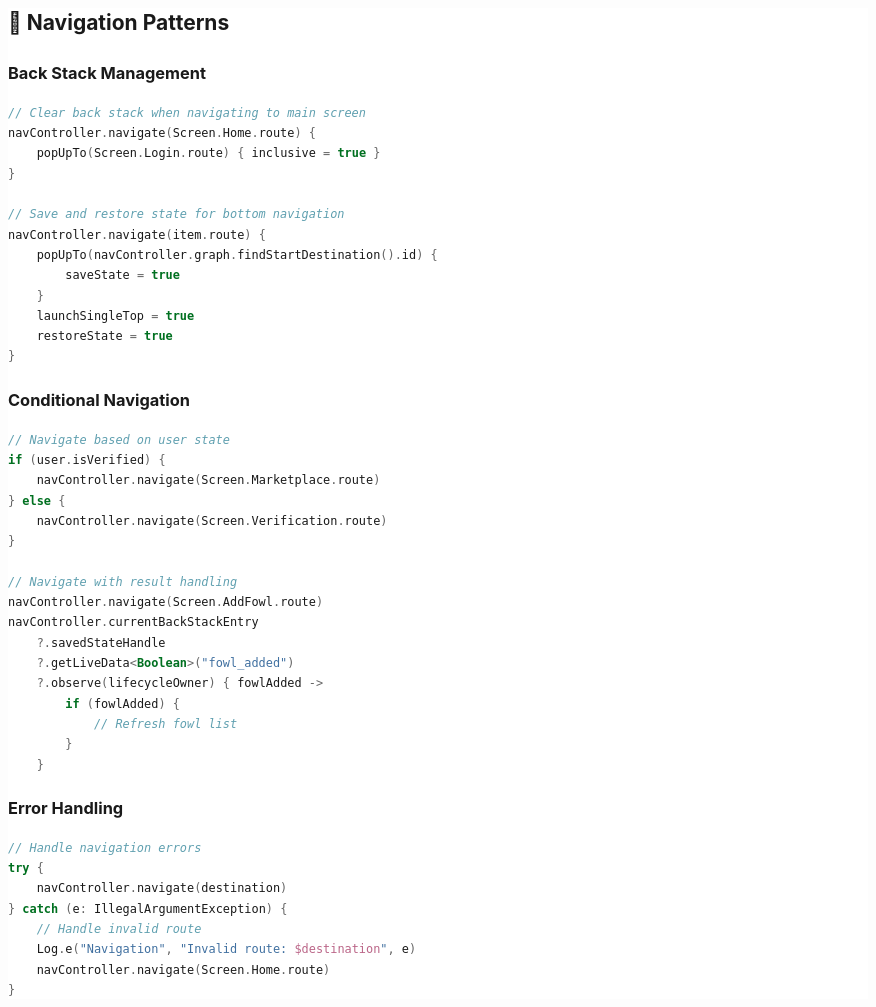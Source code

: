 ## 📱 Navigation Patterns

### Back Stack Management
```kotlin
// Clear back stack when navigating to main screen
navController.navigate(Screen.Home.route) {
    popUpTo(Screen.Login.route) { inclusive = true }
}

// Save and restore state for bottom navigation
navController.navigate(item.route) {
    popUpTo(navController.graph.findStartDestination().id) {
        saveState = true
    }
    launchSingleTop = true
    restoreState = true
}
```

### Conditional Navigation
```kotlin
// Navigate based on user state
if (user.isVerified) {
    navController.navigate(Screen.Marketplace.route)
} else {
    navController.navigate(Screen.Verification.route)
}

// Navigate with result handling
navController.navigate(Screen.AddFowl.route)
navController.currentBackStackEntry
    ?.savedStateHandle
    ?.getLiveData<Boolean>("fowl_added")
    ?.observe(lifecycleOwner) { fowlAdded ->
        if (fowlAdded) {
            // Refresh fowl list
        }
    }
```

### Error Handling
```kotlin
// Handle navigation errors
try {
    navController.navigate(destination)
} catch (e: IllegalArgumentException) {
    // Handle invalid route
    Log.e("Navigation", "Invalid route: $destination", e)
    navController.navigate(Screen.Home.route)
}
```
